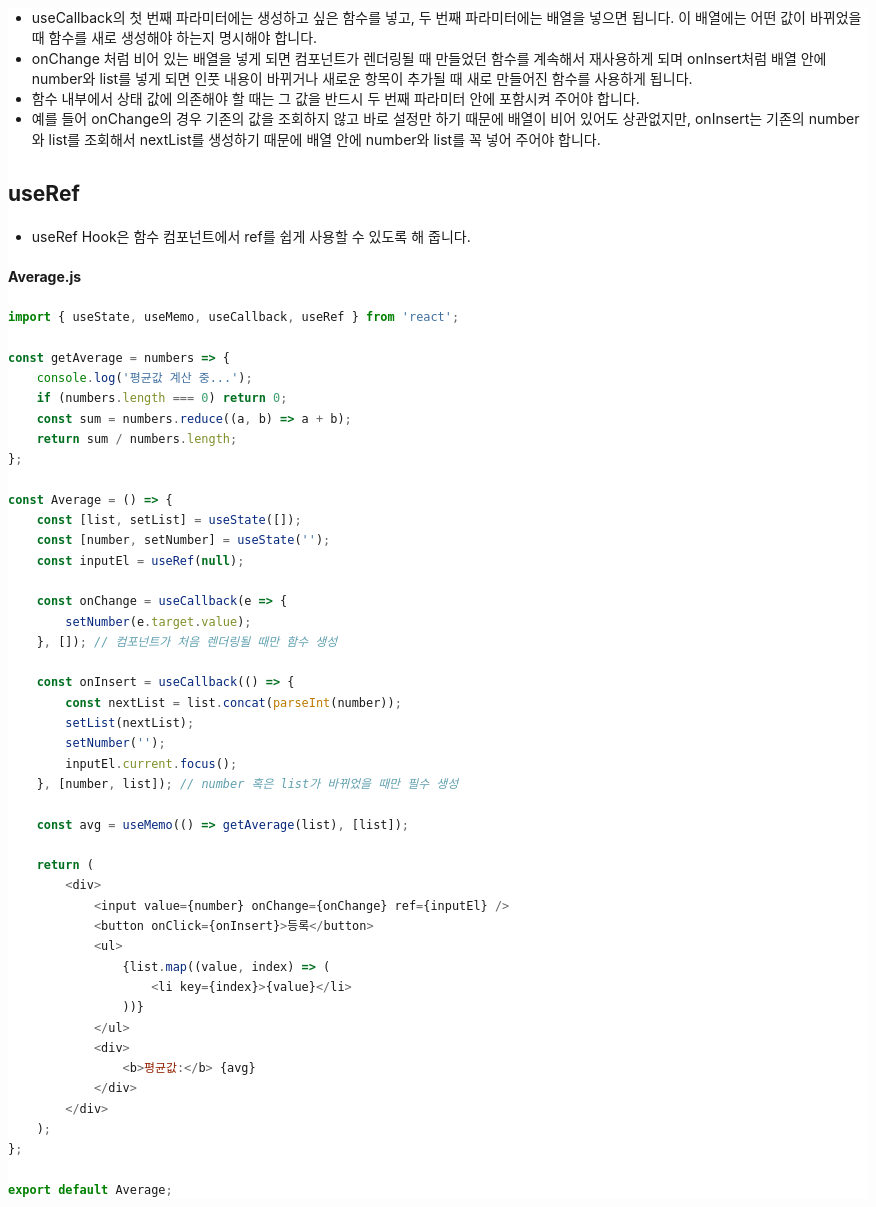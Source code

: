 - useCallback의 첫 번째 파라미터에는 생성하고 싶은 함수를 넣고, 두 번째 파라미터에는 배열을 넣으면 됩니다. 이 배열에는 어떤 값이 바뀌었을 때 함수를 새로 생성해야 하는지 명시해야 합니다.
- onChange 처럼 비어 있는 배열을 넣게 되면 컴포넌트가 렌더링될 때 만들었던 함수를 계속해서 재사용하게 되며 onInsert처럼 배열 안에 number와 list를 넣게 되면 인풋 내용이 바뀌거나 새로운 항목이 추가될 때 새로 만들어진 함수를 사용하게 됩니다.
- 함수 내부에서 상태 값에 의존해야 할 때는 그 값을 반드시 두 번째 파라미터 안에 포함시켜 주어야 합니다. 
- 예를 들어 onChange의 경우 기존의 값을 조회하지 않고 바로 설정만 하기 때문에 배열이 비어 있어도 상관없지만, onInsert는 기존의 number와 list를 조회해서 nextList를 생성하기 때문에 배열 안에 number와 list를 꼭 넣어 주어야 합니다.

## useRef 

- useRef Hook은 함수 컴포넌트에서 ref를 쉽게 사용할 수 있도록 해 줍니다.

#### Average.js 

```javascript
import { useState, useMemo, useCallback, useRef } from 'react';

const getAverage = numbers => {
	console.log('평균값 계산 중...');
	if (numbers.length === 0) return 0;
	const sum = numbers.reduce((a, b) => a + b);
	return sum / numbers.length;
};

const Average = () => {
	const [list, setList] = useState([]);
	const [number, setNumber] = useState('');
	const inputEl = useRef(null);
	
	const onChange = useCallback(e => {
		setNumber(e.target.value);
	}, []); // 컴포넌트가 처음 렌더링될 때만 함수 생성
	
	const onInsert = useCallback(() => {
		const nextList = list.concat(parseInt(number));
		setList(nextList);
		setNumber('');
		inputEl.current.focus();
	}, [number, list]); // number 혹은 list가 바뀌었을 때만 필수 생성
	
	const avg = useMemo(() => getAverage(list), [list]);
	
	return (
		<div>
			<input value={number} onChange={onChange} ref={inputEl} />
			<button onClick={onInsert}>등록</button>
			<ul>
				{list.map((value, index) => (
					<li key={index}>{value}</li>
				))}
			</ul>
			<div>
				<b>평균값:</b> {avg}
			</div>
		</div>
	);
};

export default Average;
```
